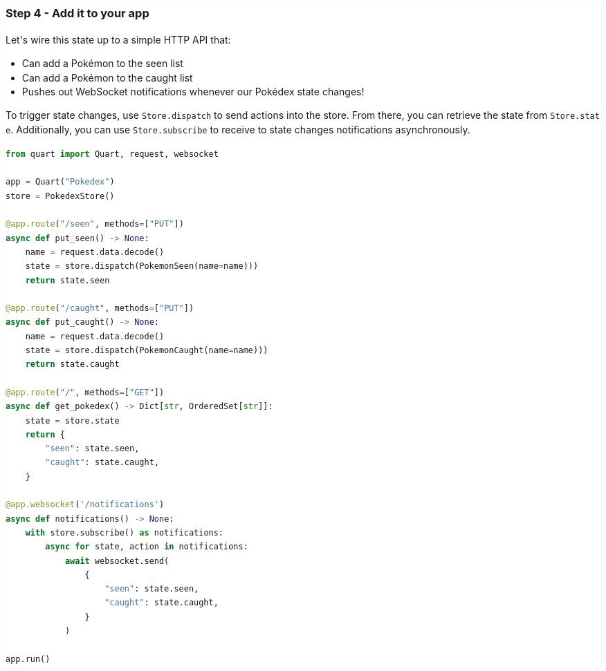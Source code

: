 [reduce]: https://en.wikipedia.org/wiki/Fold_(higher-order_function)

### Step 4 - Add it to your app

Let's wire this state up to a simple HTTP API that:

- Can add a Pokémon to the seen list
- Can add a Pokémon to the caught list
- Pushes out WebSocket notifications whenever our Pokédex state changes!

To trigger state changes, use `Store.dispatch` to send actions into the store. From there, you can retrieve the state from `Store.state`. Additionally, you can use `Store.subscribe` to receive to state changes notifications asynchronously.

```python
from quart import Quart, request, websocket

app = Quart("Pokedex")
store = PokedexStore()

@app.route("/seen", methods=["PUT"])
async def put_seen() -> None:
    name = request.data.decode()
    state = store.dispatch(PokemonSeen(name=name)))
    return state.seen

@app.route("/caught", methods=["PUT"])
async def put_caught() -> None:
    name = request.data.decode()
    state = store.dispatch(PokemonCaught(name=name)))
    return state.caught

@app.route("/", methods=["GET"])
async def get_pokedex() -> Dict[str, OrderedSet[str]]:
    state = store.state
    return {
        "seen": state.seen,
        "caught": state.caught,
    }

@app.websocket('/notifications')
async def notifications() -> None:
    with store.subscribe() as notifications:
        async for state, action in notifications:
            await websocket.send(
                {
                    "seen": state.seen,
                    "caught": state.caught,
                }
            )

app.run()
```


[redux]: https://redux.js.org/
